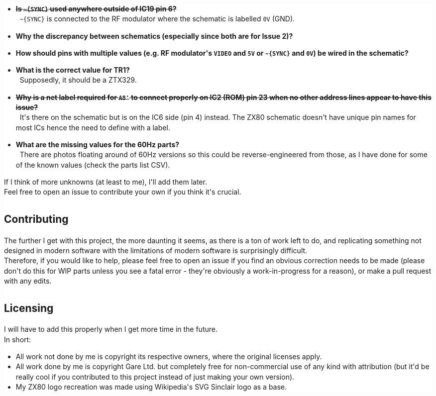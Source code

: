 - ~~**Is `~{SYNC}` used anywhere outside of IC19 pin 6?**~~  
&nbsp;&nbsp;`~{SYNC}` is connected to the RF modulator where the schematic is labelled `0V` (GND).

- **Why the discrepancy between schematics (especially since both are for Issue 2)?**

- **How should pins with multiple values (e.g. RF modulator's `VIDEO` and `5V` or `~{SYNC}` and `0V`) be wired in the schematic?**

- **What is the correct value for TR1?**  
&nbsp;&nbsp;Supposedly, it should be a ZTX329.

- ~~**Why is a net label required for `A8'` to connect properly on IC2 (ROM) pin 23 when no other address lines appear to have this issue?**~~  
&nbsp;&nbsp;It's there on the schematic but is on the IC6 side (pin 4) instead. The ZX80 schematic doesn't have unique pin names for most ICs hence the need to define with a label.

- **What are the missing values for the 60Hz parts?**  
&nbsp;&nbsp;There are photos floating around of 60Hz versions so this could be reverse-engineered from those, as I have done for some of the known values (check the parts list CSV).

If I think of more unknowns (at least to me), I'll add them later.  
Feel free to open an issue to contribute your own if you think it's crucial.

## Contributing

The further I get with this project, the more daunting it seems, as there is a ton of work left to do, and replicating something not designed in modern software with the limitations of modern software is surprisingly difficult.  
Therefore, if you would like to help, please feel free to open an issue if you find an obvious correction needs to be made (please don't do this for WIP parts unless you see a fatal error - they're obviously a work-in-progress for a reason), or make a pull request with any edits.

## Licensing

I will have to add this properly when I get more time in the future.  
In short:
- All work not done by me is copyright its respective owners, where the original licenses apply.  
- All work done by me is copyright Gare Ltd. but completely free for non-commercial use of any kind with attribution (but it'd be really cool if you contributed to this project instead of just making your own version).
- My ZX80 logo recreation was made using Wikipedia's SVG Sinclair logo as a base.
